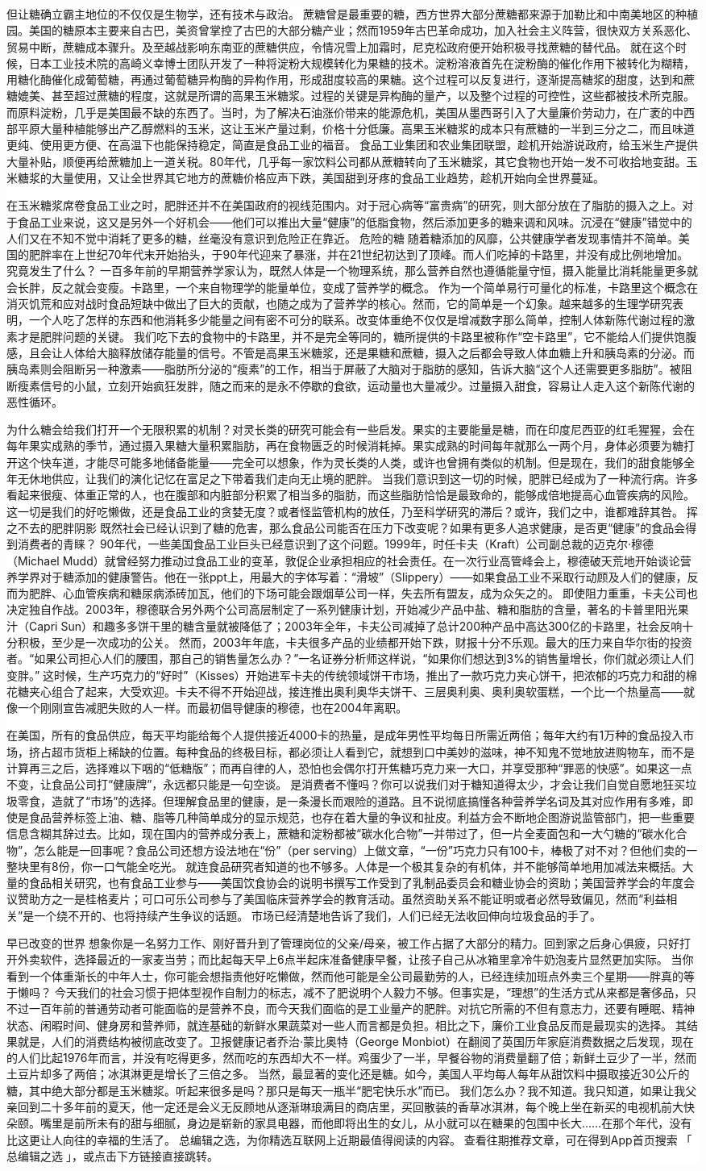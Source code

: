 但让糖确立霸主地位的不仅仅是生物学，还有技术与政治。
蔗糖曾是最重要的糖，西方世界大部分蔗糖都来源于加勒比和中南美地区的种植园。美国的糖原本主要来自古巴，美资曾掌控了古巴的大部分糖产业；然而1959年古巴革命成功，加入社会主义阵营，很快双方关系恶化、贸易中断，蔗糖成本骤升。及至越战影响东南亚的蔗糖供应，令情况雪上加霜时，尼克松政府便开始积极寻找蔗糖的替代品。
就在这个时候，日本工业技术院的高崎义幸博士团队开发了一种将淀粉大规模转化为果糖的技术。淀粉溶液首先在淀粉酶的催化作用下被转化为糊精，用糖化酶催化成葡萄糖，再通过葡萄糖异构酶的异构作用，形成甜度较高的果糖。这个过程可以反复进行，逐渐提高糖浆的甜度，达到和蔗糖媲美、甚至超过蔗糖的程度，这就是所谓的高果玉米糖浆。过程的关键是异构酶的量产，以及整个过程的可控性，这些都被技术所克服。
而原料淀粉，几乎是美国最不缺的东西了。当时，为了解决石油涨价带来的能源危机，美国从墨西哥引入了大量廉价劳动力，在广袤的中西部平原大量种植能够出产乙醇燃料的玉米，这让玉米产量过剩，价格十分低廉。高果玉米糖浆的成本只有蔗糖的一半到三分之二，而且味道更纯、使用更方便、在高温下也能保持稳定，简直是食品工业的福音。
食品工业集团和农业集团联盟，趁机开始游说政府，给玉米生产提供大量补贴，顺便再给蔗糖加上一道关税。80年代，几乎每一家饮料公司都从蔗糖转向了玉米糖浆，其它食物也开始一发不可收拾地变甜。玉米糖浆的大量使用，又让全世界其它地方的蔗糖价格应声下跌，美国甜到牙疼的食品工业趋势，趁机开始向全世界蔓延。

在玉米糖浆席卷食品工业之时，肥胖还并不在美国政府的视线范围内。对于冠心病等“富贵病”的研究，则大部分放在了脂肪的摄入之上。对于食品工业来说，这又是另外一个好机会——他们可以推出大量“健康”的低脂食物，然后添加更多的糖来调和风味。沉浸在“健康”错觉中的人们又在不知不觉中消耗了更多的糖，丝毫没有意识到危险正在靠近。
危险的糖
随着糖添加的风靡，公共健康学者发现事情并不简单。美国的肥胖率在上世纪70年代末开始抬头，于90年代迎来了暴涨，并在21世纪初达到了顶峰。而人们吃掉的卡路里，并没有成比例地增加。究竟发生了什么？
一百多年前的早期营养学家认为，既然人体是一个物理系统，那么营养自然也遵循能量守恒，摄入能量比消耗能量更多就会长胖，反之就会变瘦。卡路里，一个来自物理学的能量单位，变成了营养学的概念。
作为一个简单易行可量化的标准，卡路里这个概念在消灭饥荒和应对战时食品短缺中做出了巨大的贡献，也随之成为了营养学的核心。然而，它的简单是一个幻象。越来越多的生理学研究表明，一个人吃了怎样的东西和他消耗多少能量之间有密不可分的联系。改变体重绝不仅仅是增减数字那么简单，控制人体新陈代谢过程的激素才是肥胖问题的关键。
我们吃下去的食物中的卡路里，并不是完全等同的，糖所提供的卡路里被称作“空卡路里”，它不能给人们提供饱腹感，且会让人体给大脑释放储存能量的信号。不管是高果玉米糖浆，还是果糖和蔗糖，摄入之后都会导致人体血糖上升和胰岛素的分泌。而胰岛素则会阻断另一种激素——脂肪所分泌的“瘦素”的工作，相当于屏蔽了大脑对于脂肪的感知，告诉大脑“这个人还需要更多脂肪”。被阻断瘦素信号的小鼠，立刻开始疯狂发胖，随之而来的是永不停歇的食欲，运动量也大量减少。过量摄入甜食，容易让人走入这个新陈代谢的恶性循环。

为什么糖会给我们打开一个无限积累的机制？对灵长类的研究可能会有一些启发。果实的主要能量是糖，而在印度尼西亚的红毛猩猩，会在每年果实成熟的季节，通过摄入果糖大量积累脂肪，再在食物匮乏的时候消耗掉。果实成熟的时间每年就那么一两个月，身体必须要为糖打开这个快车道，才能尽可能多地储备能量——完全可以想象，作为灵长类的人类，或许也曾拥有类似的机制。但是现在，我们的甜食能够全年无休地供应，让我们的演化记忆在富足之下带着我们走向无止境的肥胖。
当我们意识到这一切的时候，肥胖已经成为了一种流行病。许多看起来很瘦、体重正常的人，也在腹部和内脏部分积累了相当多的脂肪，而这些脂肪恰恰是最致命的，能够成倍地提高心血管疾病的风险。
这一切是我们的好吃懒做，还是食品工业的贪婪无度？或者怪监管机构的放任，乃至科学研究的滞后？或许，我们之中，谁都难辞其咎。
挥之不去的肥胖阴影
既然社会已经认识到了糖的危害，那么食品公司能否在压力下改变呢？如果有更多人追求健康，是否更“健康”的食品会得到消费者的青睐？
90年代，一些美国食品工业巨头已经意识到了这个问题。1999年，时任卡夫（Kraft）公司副总裁的迈克尔·穆德（Michael Mudd）就曾经努力推动过食品工业的变革，敦促企业承担相应的社会责任。在一次行业高管峰会上，穆德破天荒地开始谈论营养学界对于糖添加的健康警告。他在一张ppt上，用最大的字体写着：“滑坡”（Slippery）——如果食品工业不采取行动顾及人们的健康，反而为肥胖、心血管疾病和糖尿病添砖加瓦，他们的下场可能会跟烟草公司一样，失去所有盟友，成为众矢之的。
即使阻力重重，卡夫公司也决定独自作战。2003年，穆德联合另外两个公司高层制定了一系列健康计划，开始减少产品中盐、糖和脂肪的含量，著名的卡普里阳光果汁（Capri Sun）和趣多多饼干里的糖含量就被降低了；2003年全年，卡夫公司减掉了总计200种产品中高达300亿的卡路里，社会反响十分积极，至少是一次成功的公关。
然而，2003年年底，卡夫很多产品的业绩都开始下跌，财报十分不乐观。最大的压力来自华尔街的投资者。“如果公司担心人们的腰围，那自己的销售量怎么办？”一名证券分析师这样说，“如果你们想达到3%的销售量增长，你们就必须让人们变胖。”
这时候，生产巧克力的“好时”（Kisses）开始进军卡夫的传统领域饼干市场，推出了一款巧克力夹心饼干，把浓郁的巧克力和甜的棉花糖夹心组合了起来，大受欢迎。卡夫不得不开始迎战，接连推出奥利奥华夫饼干、三层奥利奥、奥利奥软蛋糕，一个比一个热量高——就像一个刚刚宣告减肥失败的人一样。而最初倡导健康的穆德，也在2004年离职。

在美国，所有的食品供应，每天平均能给每个人提供接近4000卡的热量，是成年男性平均每日所需近两倍；每年大约有1万种的食品投入市场，挤占超市货柜上稀缺的位置。每种食品的终极目标，都必须让人看到它，就想到口中美妙的滋味，神不知鬼不觉地放进购物车，而不是计算再三之后，选择难以下咽的“低糖版”；而再自律的人，恐怕也会偶尔打开焦糖巧克力来一大口，并享受那种“罪恶的快感”。如果这一点不变，让食品公司打“健康牌”，永远都只能是一句空谈。
是消费者不懂吗？你可以说我们对于糖知道得太少，才会让我们自觉自愿地狂买垃圾零食，造就了“市场”的选择。但理解食品里的健康，是一条漫长而艰险的道路。且不说彻底搞懂各种营养学名词及其对应作用有多难，即使是食品营养标签上油、糖、脂等几种简单成分的显示规范，也存在着大量的争议和扯皮。利益方会不断地企图游说监管部门，把一些重要信息含糊其辞过去。比如，现在国内的营养成分表上，蔗糖和淀粉都被“碳水化合物”一并带过了，但一片全麦面包和一大勺糖的“碳水化合物”，怎么能是一回事呢？食品公司还想方设法地在“份”（per serving）上做文章，“一份”巧克力只有100卡，棒极了对不对？但他们卖的一整块里有8份，你一口气能全吃光。
就连食品研究者知道的也不够多。人体是一个极其复杂的有机体，并不能够简单地用加减法来概括。大量的食品相关研究，也有食品工业参与——美国饮食协会的说明书撰写工作受到了乳制品委员会和糖业协会的资助；美国营养学会的年度会议赞助方之一是桂格麦片；可口可乐公司参与了美国临床营养学会的教育活动。虽然资助关系不能证明或者必然导致偏见，然而“利益相关”是一个绕不开的、也将持续产生争议的话题。
市场已经清楚地告诉了我们，人们已经无法收回伸向垃圾食品的手了。

早已改变的世界
想象你是一名努力工作、刚好晋升到了管理岗位的父亲/母亲，被工作占据了大部分的精力。回到家之后身心俱疲，只好打开外卖软件，选择最近的一家麦当劳；而比起每天早上6点半起床准备健康早餐，让孩子自己从冰箱里拿冷牛奶泡麦片显然更加实际。
当你看到一个体重渐长的中年人士，你可能会想指责他好吃懒做，然而他可能是全公司最勤劳的人，已经连续加班点外卖三个星期——胖真的等于懒吗？
今天我们的社会习惯于把体型视作自制力的标志，减不了肥说明个人毅力不够。但事实是，“理想”的生活方式从来都是奢侈品，只不过一百年前的普通劳动者可能面临的是营养不良，而今天我们面临的是工业量产的肥胖。对抗它所需的不但有意志力，还要有睡眠、精神状态、闲暇时间、健身房和营养师，就连基础的新鲜水果蔬菜对一些人而言都是负担。相比之下，廉价工业食品反而是最现实的选择。
其结果就是，人们的消费结构被彻底改变了。卫报健康记者乔治·蒙比奥特（George Monbiot）在翻阅了英国历年家庭消费数据之后发现，现在的人们比起1976年而言，并没有吃得更多，然而吃的东西却大不一样。鸡蛋少了一半，早餐谷物的消费量翻了倍；新鲜土豆少了一半，然而土豆片却多了两倍；冰淇淋更是增长了三倍之多。
当然，最显著的变化还是糖。如今，美国人平均每人每年从甜饮料中摄取接近30公斤的糖，其中绝大部分都是玉米糖浆。听起来很多是吗？那只是每天一瓶半“肥宅快乐水”而已。
我们怎么办？我不知道。我只知道，如果让我父亲回到二十多年前的夏天，他一定还是会义无反顾地从逐渐琳琅满目的商店里，买回散装的香草冰淇淋，每个晚上坐在新买的电视机前大快朵颐。嘴里是前所未有的甜与细腻，身边是崭新的家具电器，而他即将出生的女儿，从小就可以在糖果的包围中长大……在那个年代，没有比这更让人向往的幸福的生活了。
总编辑之选，为你精选互联网上近期最值得阅读的内容。
查看往期推荐文章，可在得到App首页搜索 「 总编辑之选 」，或点击下方链接直接跳转。
